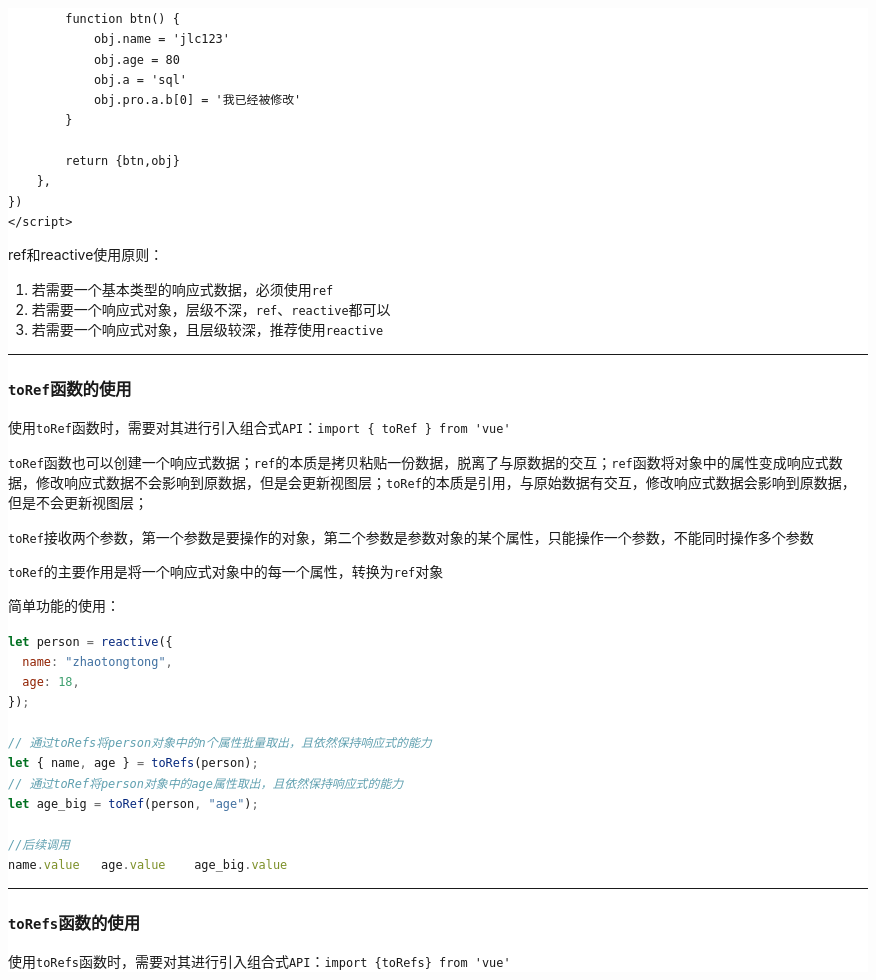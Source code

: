 ```vue
        function btn() {
            obj.name = 'jlc123'
            obj.age = 80
            obj.a = 'sql'
            obj.pro.a.b[0] = '我已经被修改'
        }

        return {btn,obj}
    },
})
</script>
```

ref和reactive使用原则：

1. 若需要一个基本类型的响应式数据，必须使用`ref`
2. 若需要一个响应式对象，层级不深，`ref`、`reactive`都可以
3. 若需要一个响应式对象，且层级较深，推荐使用`reactive`

***

### `toRef`函数的使用

使用`toRef`函数时，需要对其进行引入组合式`API`：`import { toRef } from 'vue'`

`toRef`函数也可以创建一个响应式数据；`ref`的本质是拷贝粘贴一份数据，脱离了与原数据的交互；`ref`函数将对象中的属性变成响应式数据，修改响应式数据不会影响到原数据，但是会更新视图层；`toRef`的本质是引用，与原始数据有交互，修改响应式数据会影响到原数据，但是不会更新视图层；

`toRef`接收两个参数，第一个参数是要操作的对象，第二个参数是参数对象的某个属性，只能操作一个参数，不能同时操作多个参数

`toRef`的主要作用是将一个响应式对象中的每一个属性，转换为`ref`对象

简单功能的使用：

```js
let person = reactive({
  name: "zhaotongtong",
  age: 18,
});
 
// 通过toRefs将person对象中的n个属性批量取出，且依然保持响应式的能力
let { name, age } = toRefs(person);
// 通过toRef将person对象中的age属性取出，且依然保持响应式的能力
let age_big = toRef(person, "age");

//后续调用
name.value   age.value    age_big.value
```

***

### `toRefs`函数的使用

使用`toRefs`函数时，需要对其进行引入组合式`API`：`import {toRefs} from 'vue'`
